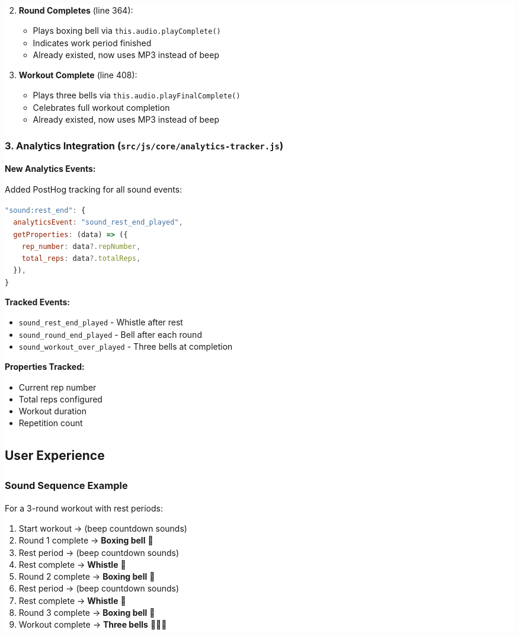 2. **Round Completes** (line 364):
    - Plays boxing bell via `this.audio.playComplete()`
    - Indicates work period finished
    - Already existed, now uses MP3 instead of beep

3. **Workout Complete** (line 408):
    - Plays three bells via `this.audio.playFinalComplete()`
    - Celebrates full workout completion
    - Already existed, now uses MP3 instead of beep

### 3. Analytics Integration (`src/js/core/analytics-tracker.js`)

**New Analytics Events:**

Added PostHog tracking for all sound events:

```javascript
"sound:rest_end": {
  analyticsEvent: "sound_rest_end_played",
  getProperties: (data) => ({
    rep_number: data?.repNumber,
    total_reps: data?.totalReps,
  }),
}
```

**Tracked Events:**

- `sound_rest_end_played` - Whistle after rest
- `sound_round_end_played` - Bell after each round
- `sound_workout_over_played` - Three bells at completion

**Properties Tracked:**

- Current rep number
- Total reps configured
- Workout duration
- Repetition count

## User Experience

### Sound Sequence Example

For a 3-round workout with rest periods:

1. Start workout → (beep countdown sounds)
2. Round 1 complete → **Boxing bell** 🔔
3. Rest period → (beep countdown sounds)
4. Rest complete → **Whistle** 🎵
5. Round 2 complete → **Boxing bell** 🔔
6. Rest period → (beep countdown sounds)
7. Rest complete → **Whistle** 🎵
8. Round 3 complete → **Boxing bell** 🔔
9. Workout complete → **Three bells** 🔔🔔🔔
